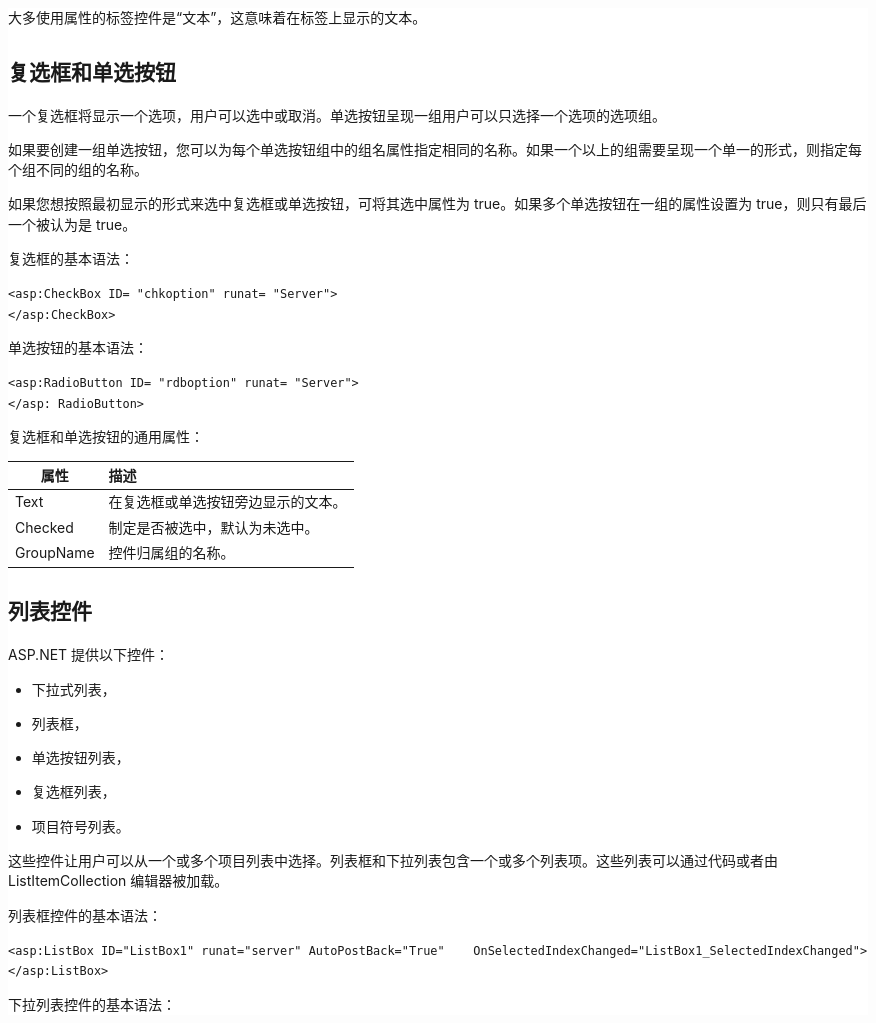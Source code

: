 大多使用属性的标签控件是“文本”，这意味着在标签上显示的文本。

## 复选框和单选按钮

一个复选框将显示一个选项，用户可以选中或取消。单选按钮呈现一组用户可以只选择一个选项的选项组。

如果要创建一组单选按钮，您可以为每个单选按钮组中的组名属性指定相同的名称。如果一个以上的组需要呈现一个单一的形式，则指定每个组不同的组的名称。

如果您想按照最初显示的形式来选中复选框或单选按钮，可将其选中属性为 true。如果多个单选按钮在一组的属性设置为 true，则只有最后一个被认为是 true。

复选框的基本语法：

```
<asp:CheckBox ID= "chkoption" runat= "Server"> 
</asp:CheckBox>
```

单选按钮的基本语法：

```
<asp:RadioButton ID= "rdboption" runat= "Server"> 
</asp: RadioButton>
```

复选框和单选按钮的通用属性：

|属性|描述|
|----|:---|
|Text|在复选框或单选按钮旁边显示的文本。|
|Checked|制定是否被选中，默认为未选中。|
|GroupName|控件归属组的名称。|

## 列表控件

ASP.NET 提供以下控件：

- 下拉式列表，

- 列表框，

- 单选按钮列表，

- 复选框列表，

- 项目符号列表。

这些控件让用户可以从一个或多个项目列表中选择。列表框和下拉列表包含一个或多个列表项。这些列表可以通过代码或者由 ListItemCollection 编辑器被加载。

列表框控件的基本语法：

```
<asp:ListBox ID="ListBox1" runat="server" AutoPostBack="True"    OnSelectedIndexChanged="ListBox1_SelectedIndexChanged">
</asp:ListBox>
```

下拉列表控件的基本语法：
